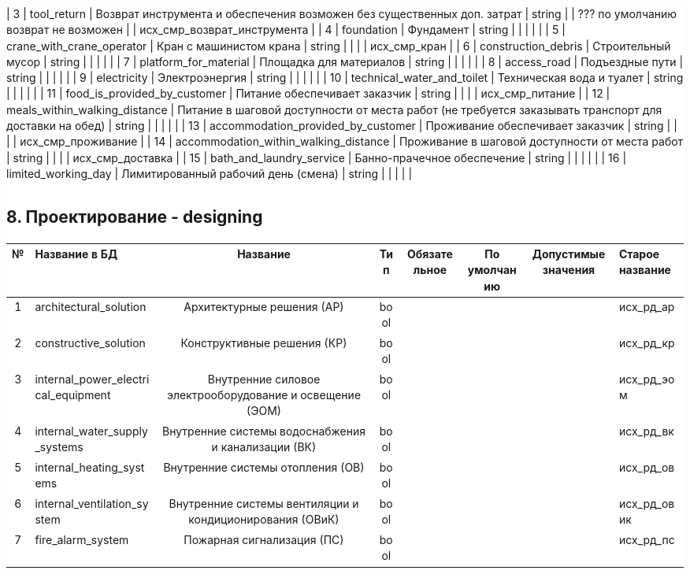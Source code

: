|  3  | tool_return                           |                Возврат инструмента и обеспечения возможен без существенных доп. затрат                | string  |              | ??? по умолчанию возврат не возможен  |                                                           | исх_смр_возврат_инструмента |
|  4  | foundation                            |                                               Фундамент                                               | string  |              |                                       |                                                           |                             |
|  5  | crane_with_crane_operator             |                                        Кран с машинистом крана                                        | string  |              |                                       |                                                           | исх_смр_кран                |
|  6  | construction_debris                   |                                          Cтроительный мусор                                           | string  |              |                                       |                                                           |                             |
|  7  | platform_for_material                 |                                        Площадка для материалов                                        | string  |              |                                       |                                                           |                             |
|  8  | access_road                           |                                            Подъездные пути                                            | string  |              |                                       |                                                           |                             |
|  9  | electricity                           |                                            Электроэнергия                                             | string  |              |                                       |                                                           |                             |
| 10  | technical_water_and_toilet            |                                       Техническая вода и туалет                                       | string  |              |                                       |                                                           |                             |
| 11  | food_is_provided_by_customer          |                                     Питание обеспечивает заказчик                                     | string  |              |                                       |                                                           | исх_смр_питание             |
| 12  | meals_within_walking_distance         | Питание в шаговой доступности от места работ (не требуется заказывать транспорт для доставки на обед) | string  |              |                                       |                                                           |                             |
| 13  | accommodation_provided_by_customer    |                                   Проживание обеспечивает заказчик                                    | string  |              |                                       |                                                           | исх_смр_проживание          |
| 14  | accommodation_within_walking_distance |                            Проживание в шаговой доступности от места работ                            | string  |              |                                       |                                                           | исх_смр_доставка            |
| 15  | bath_and_laundry_service              |                                      Банно-прачечное обеспечение                                      | string  |              |                                       |                                                           |                             |
| 16  | limited_working_day                   |                                  Лимитированный рабочий день (смена)                                  | string  |              |                                       |                                                           |                             |


## 8. Проектирование - designing

|  №  | Название в БД                       |                         Название                         | Тип  | Обязательное | По умолчанию | Допустимые значения | Старое название |
|:---:|:------------------------------------|:--------------------------------------------------------:|:----:|:------------:|:------------:|:-------------------:|:----------------|
|  1  | architectural_solution              |                Архитектурные решения (АР)                | bool |              |              |                     | исх_рд_ар       |
|  2  | constructive_solution               |               Конструктивные решения (КР)                | bool |              |              |                     | исх_рд_кр       |
|  3  | internal_power_electrical_equipment | Внутренние силовое электрооборудование и освещение (ЭОМ) | bool |              |              |                     | исх_рд_эом      |
|  4  | internal_water_supply_systems       |   Внутренние системы водоснабжения и канализации (ВК)    | bool |              |              |                     | исх_рд_вк       |
|  5  | internal_heating_systems            |            Внутренние системы отопления (ОВ)             | bool |              |              |                     | исх_рд_ов       |
|  6  | internal_ventilation_system         | Внутренние системы вентиляции и кондиционирования (ОВиК) | bool |              |              |                     | исх_рд_овик     |
|  7  | fire_alarm_system                   |                Пожарная сигнализация (ПС)                | bool |              |              |                     | исх_рд_пс       |